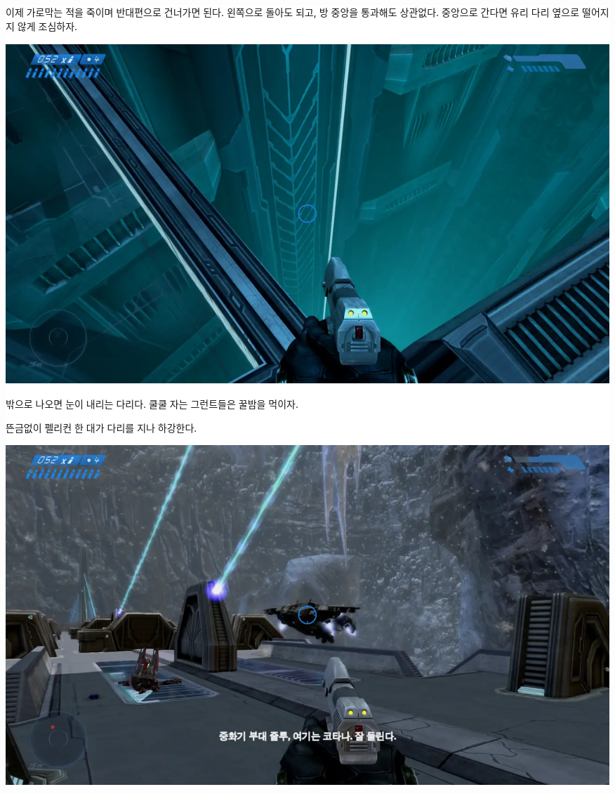 이제 가로막는 적을 죽이며 반대편으로 건너가면 된다. 왼쪽으로 돌아도 되고, 방 중앙을 통과해도 상관없다. 중앙으로 간다면 유리 다리 옆으로
떨어지지 않게 조심하자.

![Indoor fall](/assets/images/halo-cea/lv05/ch01/fall.webp)

밖으로 나오면 눈이 내리는 다리다. 쿨쿨 자는 그런트들은 꿀밤을 먹이자.

뜬금없이 펠리컨 한 대가 다리를 지나 하강한다.

![Fireteam Zulu's Pelican](/assets/images/halo-cea/lv05/ch01/pelican.webp)
